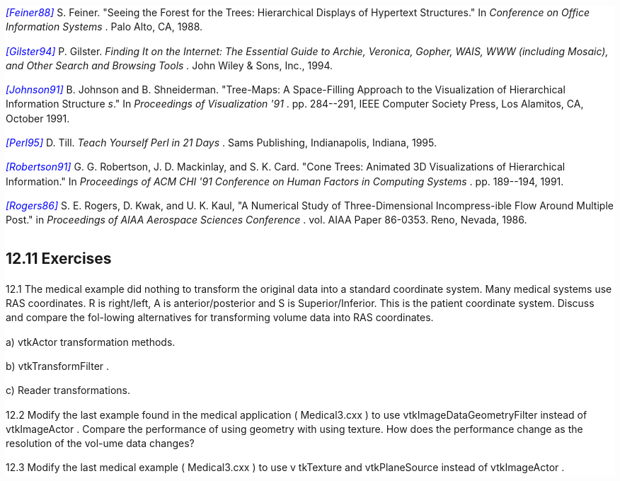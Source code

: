 <em style="color:blue;background-color: white">\[Feiner88\]</em>
S. Feiner. "Seeing the Forest for the Trees: Hierarchical Displays of
Hypertext Structures." In *Conference on Office Information Systems* .
Palo Alto, CA, 1988.

<em style="color:blue;background-color: white">\[Gilster94\]</em>
P. Gilster. *Finding It on the Internet: The Essential Guide to
Archie, Veronica, Gopher, WAIS,* *WWW (including Mosaic), and Other
Search and Browsing Tools .* John Wiley & Sons, Inc., 1994.

<em style="color:blue;background-color: white">\[Johnson91\]</em>
B. Johnson and B. Shneiderman. "Tree-Maps: A Space-Filling Approach to
the Visualization of Hierarchical Information Structure *s*." In
*Proceedings of Visualization '91* . pp. 284--291, IEEE Computer
Society Press, Los Alamitos, CA, October 1991.

<em style="color:blue;background-color: white">\[Perl95\]</em>
D. Till. *Teach Yourself Perl in 21 Days* . Sams Publishing,
Indianapolis, Indiana, 1995.

<em style="color:blue;background-color: white">\[Robertson91\]</em>
G. G. Robertson, J. D. Mackinlay, and S. K. Card. "Cone Trees:
Animated 3D Visualizations of Hierarchical Information." In
*Proceedings of ACM CHI '91 Conference on Human Factors in* *Computing
Systems* . pp. 189--194, 1991.

<em style="color:blue;background-color: white">\[Rogers86\]</em>
S. E. Rogers, D. Kwak, and U. K. Kaul, "A Numerical Study of
Three-Dimensional Incompress-ible Flow Around Multiple Post." in
*Proceedings of AIAA Aerospace Sciences Conference* . vol. AIAA Paper
86-0353. Reno, Nevada, 1986.

## 12.11 Exercises

12.1 The medical example did nothing to transform the original data
into a standard coordinate system. Many medical systems use RAS
coordinates. R is right/left, A is anterior/posterior and S is
Superior/Inferior. This is the patient coordinate system. Discuss and
compare the fol-lowing alternatives for transforming volume data into
RAS coordinates.

a)  vtkActor transformation methods.

b)  vtkTransformFilter .

c)  Reader transformations.

12.2 Modify the last example found in the medical application (
Medical3.cxx ) to use vtkImageDataGeometryFilter instead of
vtkImageActor . Compare the performance of using geometry with using
texture. How does the performance change as the resolution of the
vol-ume data changes?

12.3 Modify the last medical example ( Medical3.cxx ) to use v
tkTexture and vtkPlaneSource instead of vtkImageActor .
